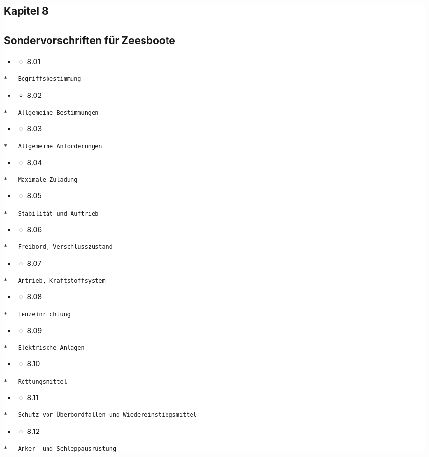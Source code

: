 


## Kapitel 8

## Sondervorschriften für Zeesboote


*    *   8.01

    *   Begriffsbestimmung


*    *   8.02

    *   Allgemeine Bestimmungen


*    *   8.03

    *   Allgemeine Anforderungen


*    *   8.04

    *   Maximale Zuladung


*    *   8.05

    *   Stabilität und Auftrieb


*    *   8.06

    *   Freibord, Verschlusszustand


*    *   8.07

    *   Antrieb, Kraftstoffsystem


*    *   8.08

    *   Lenzeinrichtung


*    *   8.09

    *   Elektrische Anlagen


*    *   8.10

    *   Rettungsmittel


*    *   8.11

    *   Schutz vor Überbordfallen und Wiedereinstiegsmittel


*    *   8.12

    *   Anker- und Schleppausrüstung
